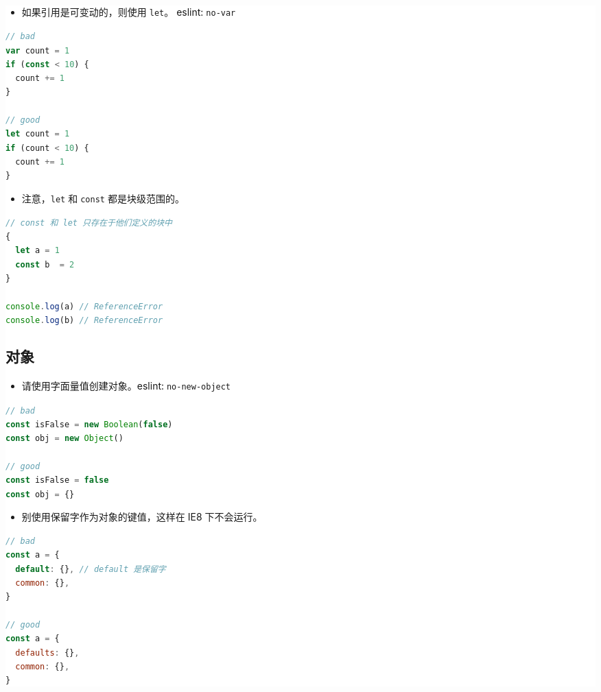 - 如果引用是可变动的，则使用 `let`。 eslint: `no-var`

```js
// bad
var count = 1
if (const < 10) {
  count += 1
}

// good
let count = 1
if (count < 10) {
  count += 1
}
```

- 注意，`let` 和 `const` 都是块级范围的。

```js
// const 和 let 只存在于他们定义的块中
{
  let a = 1
  const b  = 2
}

console.log(a) // ReferenceError
console.log(b) // ReferenceError
```

## 对象

- 请使用字面量值创建对象。eslint: `no-new-object`

```js
// bad
const isFalse = new Boolean(false)
const obj = new Object()

// good
const isFalse = false
const obj = {}
```

- 别使用保留字作为对象的键值，这样在 IE8 下不会运行。

```js
// bad
const a = {
  default: {}, // default 是保留字
  common: {},
}

// good
const a = {
  defaults: {},
  common: {},
}
```
